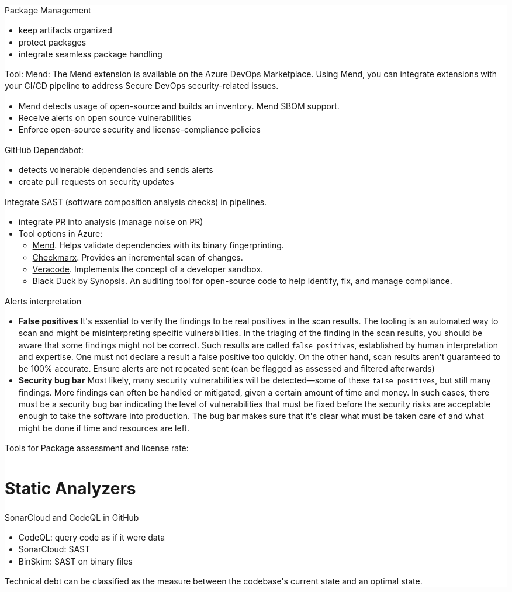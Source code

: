Package Management

- keep artifacts organized
- protect packages
- integrate seamless package handling

Tool: Mend: The Mend extension is available on the Azure DevOps Marketplace. Using Mend, you can integrate extensions with your CI/CD pipeline to address Secure DevOps security-related issues.

- Mend detects usage of open-source and builds an inventory.  [Mend SBOM support](https://www.mend.io/sbom/).
- Receive alerts on open source vulnerabilities
- Enforce open-source security and license-compliance policies

GitHub Dependabot:

- detects volnerable dependencies and sends alerts
- create pull requests on security updates

Integrate SAST (software composition analysis checks) in pipelines.

- integrate PR into analysis (manage noise on PR)
- Tool options in Azure:
  - [Mend](https://www.mend.io/). Helps validate dependencies with its binary fingerprinting.
  - [Checkmarx](https://www.checkmarx.com/). Provides an incremental scan of changes.
  - [Veracode](https://www.veracode.com/). Implements the concept of a developer sandbox.
  - [Black Duck by Synopsis](https://www.blackducksoftware.com/). An auditing tool for open-source code to help identify, fix, and manage compliance.

Alerts interpretation

- **False positives** It's essential to verify the findings to be real positives in the scan results. The tooling is an automated way to scan and might be misinterpreting specific vulnerabilities. In the triaging of the finding in the scan results, you should be aware that some findings might not be correct. Such results are called `false positives`, established by human interpretation and expertise. One must not declare a result a false positive too quickly. On the other hand, scan results aren't guaranteed to be 100% accurate.  Ensure alerts are not repeated sent (can be flagged as assessed and filtered afterwards)
- **Security bug bar** Most likely, many security vulnerabilities will be detected—some of these `false positives`, but still many findings. More findings can often be handled or mitigated, given a certain amount of time and money. In such cases, there must be a security bug bar indicating the level of vulnerabilities that must be fixed before the security risks are acceptable enough to take the software into production. The bug bar makes sure that it's clear what must be taken care of and what might be done if time and resources are left.

Tools for Package assessment and license rate:

# Static Analyzers

SonarCloud and CodeQL in GitHub

- CodeQL: query code as if it were data
- SonarCloud: SAST 
- BinSkim: SAST on binary files

Technical debt can be classified as the measure between the codebase's current state and an optimal state.
